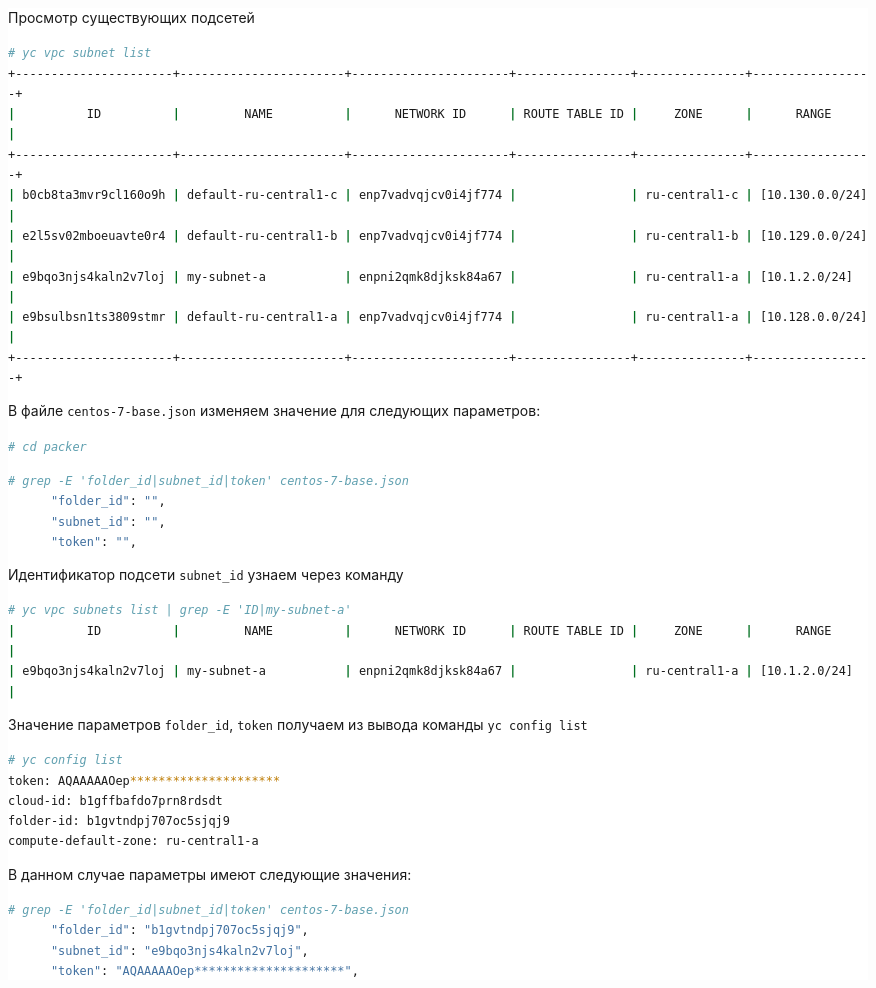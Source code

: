 
Просмотр существующих подсетей
```bash
# yc vpc subnet list
+----------------------+-----------------------+----------------------+----------------+---------------+-----------------+
|          ID          |         NAME          |      NETWORK ID      | ROUTE TABLE ID |     ZONE      |      RANGE      |
+----------------------+-----------------------+----------------------+----------------+---------------+-----------------+
| b0cb8ta3mvr9cl160o9h | default-ru-central1-c | enp7vadvqjcv0i4jf774 |                | ru-central1-c | [10.130.0.0/24] |
| e2l5sv02mboeuavte0r4 | default-ru-central1-b | enp7vadvqjcv0i4jf774 |                | ru-central1-b | [10.129.0.0/24] |
| e9bqo3njs4kaln2v7loj | my-subnet-a           | enpni2qmk8djksk84a67 |                | ru-central1-a | [10.1.2.0/24]   |
| e9bsulbsn1ts3809stmr | default-ru-central1-a | enp7vadvqjcv0i4jf774 |                | ru-central1-a | [10.128.0.0/24] |
+----------------------+-----------------------+----------------------+----------------+---------------+-----------------+
```

В файле `centos-7-base.json` изменяем значение для следующих параметров:
```bash
# cd packer
```
```bash
# grep -E 'folder_id|subnet_id|token' centos-7-base.json
      "folder_id": "",
      "subnet_id": "",
      "token": "",
```

Идентификатор подcети `subnet_id` узнаем через команду
```bash
# yc vpc subnets list | grep -E 'ID|my-subnet-a'
|          ID          |         NAME          |      NETWORK ID      | ROUTE TABLE ID |     ZONE      |      RANGE      |
| e9bqo3njs4kaln2v7loj | my-subnet-a           | enpni2qmk8djksk84a67 |                | ru-central1-a | [10.1.2.0/24]   |
```

Значение параметров `folder_id`, `token` получаем из вывода команды  `yc config list`
```bash
# yc config list
token: AQAAAAAOep*********************
cloud-id: b1gffbafdo7prn8rdsdt
folder-id: b1gvtndpj707oc5sjqj9
compute-default-zone: ru-central1-a
```

В данном случае параметры имеют следующие значения:
```bash
# grep -E 'folder_id|subnet_id|token' centos-7-base.json
      "folder_id": "b1gvtndpj707oc5sjqj9",
      "subnet_id": "e9bqo3njs4kaln2v7loj",
      "token": "AQAAAAAOep*********************",
```
